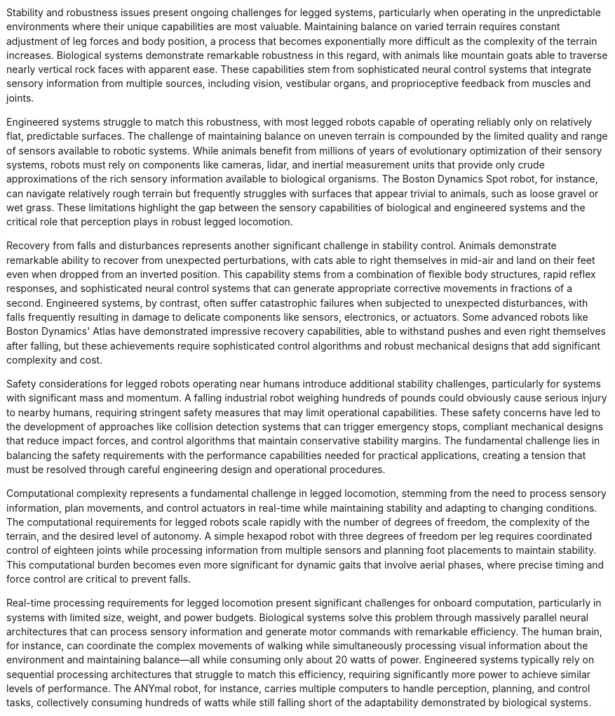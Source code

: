 Stability and robustness issues present ongoing challenges for legged systems, particularly when operating in the unpredictable environments where their unique capabilities are most valuable. Maintaining balance on varied terrain requires constant adjustment of leg forces and body position, a process that becomes exponentially more difficult as the complexity of the terrain increases. Biological systems demonstrate remarkable robustness in this regard, with animals like mountain goats able to traverse nearly vertical rock faces with apparent ease. These capabilities stem from sophisticated neural control systems that integrate sensory information from multiple sources, including vision, vestibular organs, and proprioceptive feedback from muscles and joints.

Engineered systems struggle to match this robustness, with most legged robots capable of operating reliably only on relatively flat, predictable surfaces. The challenge of maintaining balance on uneven terrain is compounded by the limited quality and range of sensors available to robotic systems. While animals benefit from millions of years of evolutionary optimization of their sensory systems, robots must rely on components like cameras, lidar, and inertial measurement units that provide only crude approximations of the rich sensory information available to biological organisms. The Boston Dynamics Spot robot, for instance, can navigate relatively rough terrain but frequently struggles with surfaces that appear trivial to animals, such as loose gravel or wet grass. These limitations highlight the gap between the sensory capabilities of biological and engineered systems and the critical role that perception plays in robust legged locomotion.

Recovery from falls and disturbances represents another significant challenge in stability control. Animals demonstrate remarkable ability to recover from unexpected perturbations, with cats able to right themselves in mid-air and land on their feet even when dropped from an inverted position. This capability stems from a combination of flexible body structures, rapid reflex responses, and sophisticated neural control systems that can generate appropriate corrective movements in fractions of a second. Engineered systems, by contrast, often suffer catastrophic failures when subjected to unexpected disturbances, with falls frequently resulting in damage to delicate components like sensors, electronics, or actuators. Some advanced robots like Boston Dynamics' Atlas have demonstrated impressive recovery capabilities, able to withstand pushes and even right themselves after falling, but these achievements require sophisticated control algorithms and robust mechanical designs that add significant complexity and cost.

Safety considerations for legged robots operating near humans introduce additional stability challenges, particularly for systems with significant mass and momentum. A falling industrial robot weighing hundreds of pounds could obviously cause serious injury to nearby humans, requiring stringent safety measures that may limit operational capabilities. These safety concerns have led to the development of approaches like collision detection systems that can trigger emergency stops, compliant mechanical designs that reduce impact forces, and control algorithms that maintain conservative stability margins. The fundamental challenge lies in balancing the safety requirements with the performance capabilities needed for practical applications, creating a tension that must be resolved through careful engineering design and operational procedures.

Computational complexity represents a fundamental challenge in legged locomotion, stemming from the need to process sensory information, plan movements, and control actuators in real-time while maintaining stability and adapting to changing conditions. The computational requirements for legged robots scale rapidly with the number of degrees of freedom, the complexity of the terrain, and the desired level of autonomy. A simple hexapod robot with three degrees of freedom per leg requires coordinated control of eighteen joints while processing information from multiple sensors and planning foot placements to maintain stability. This computational burden becomes even more significant for dynamic gaits that involve aerial phases, where precise timing and force control are critical to prevent falls.

Real-time processing requirements for legged locomotion present significant challenges for onboard computation, particularly in systems with limited size, weight, and power budgets. Biological systems solve this problem through massively parallel neural architectures that can process sensory information and generate motor commands with remarkable efficiency. The human brain, for instance, can coordinate the complex movements of walking while simultaneously processing visual information about the environment and maintaining balance—all while consuming only about 20 watts of power. Engineered systems typically rely on sequential processing architectures that struggle to match this efficiency, requiring significantly more power to achieve similar levels of performance. The ANYmal robot, for instance, carries multiple computers to handle perception, planning, and control tasks, collectively consuming hundreds of watts while still falling short of the adaptability demonstrated by biological systems.
